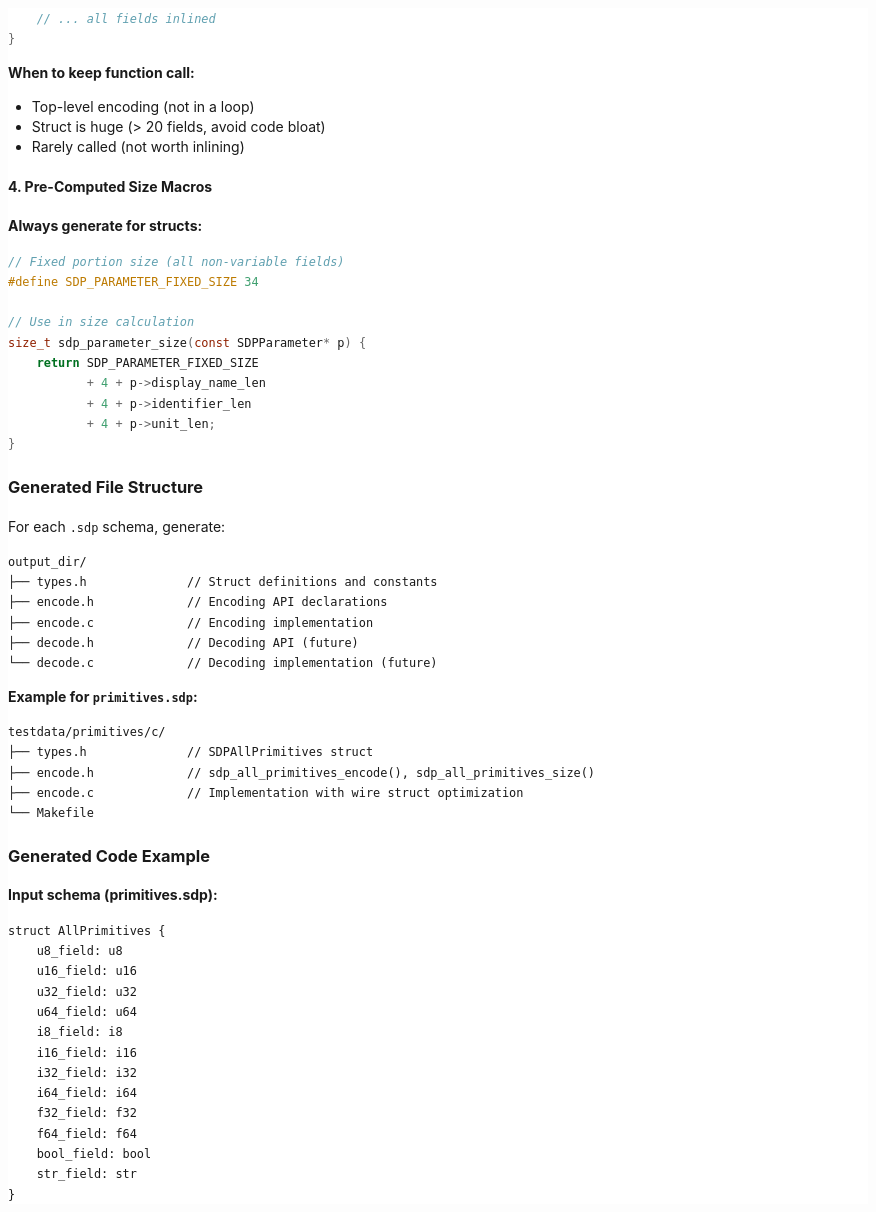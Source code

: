 ```c
    // ... all fields inlined
}
```

**When to keep function call:**
- Top-level encoding (not in a loop)
- Struct is huge (> 20 fields, avoid code bloat)
- Rarely called (not worth inlining)

#### 4. Pre-Computed Size Macros

**Always generate for structs:**
```c
// Fixed portion size (all non-variable fields)
#define SDP_PARAMETER_FIXED_SIZE 34

// Use in size calculation
size_t sdp_parameter_size(const SDPParameter* p) {
    return SDP_PARAMETER_FIXED_SIZE
           + 4 + p->display_name_len
           + 4 + p->identifier_len
           + 4 + p->unit_len;
}
```

### Generated File Structure

For each `.sdp` schema, generate:

```
output_dir/
├── types.h              // Struct definitions and constants
├── encode.h             // Encoding API declarations
├── encode.c             // Encoding implementation
├── decode.h             // Decoding API (future)
└── decode.c             // Decoding implementation (future)
```

**Example for `primitives.sdp`:**
```
testdata/primitives/c/
├── types.h              // SDPAllPrimitives struct
├── encode.h             // sdp_all_primitives_encode(), sdp_all_primitives_size()
├── encode.c             // Implementation with wire struct optimization
└── Makefile
```

### Generated Code Example

**Input schema (primitives.sdp):**
```
struct AllPrimitives {
    u8_field: u8
    u16_field: u16
    u32_field: u32
    u64_field: u64
    i8_field: i8
    i16_field: i16
    i32_field: i32
    i64_field: i64
    f32_field: f32
    f64_field: f64
    bool_field: bool
    str_field: str
}
```

